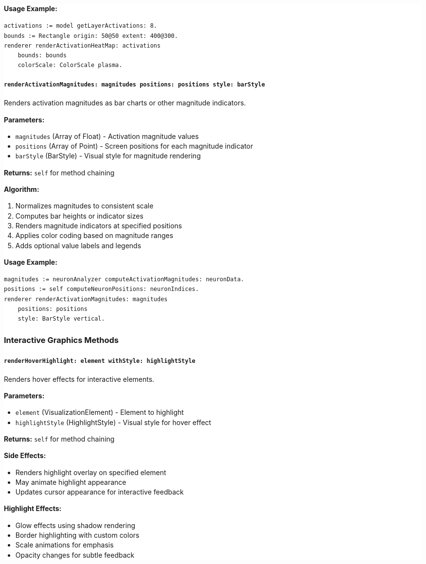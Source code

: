 **Usage Example:**
```smalltalk
activations := model getLayerActivations: 8.
bounds := Rectangle origin: 50@50 extent: 400@300.
renderer renderActivationHeatMap: activations
    bounds: bounds
    colorScale: ColorScale plasma.
```

#### `renderActivationMagnitudes: magnitudes positions: positions style: barStyle`
Renders activation magnitudes as bar charts or other magnitude indicators.

**Parameters:**
- `magnitudes` (Array of Float) - Activation magnitude values
- `positions` (Array of Point) - Screen positions for each magnitude indicator
- `barStyle` (BarStyle) - Visual style for magnitude rendering

**Returns:** `self` for method chaining

**Algorithm:**
1. Normalizes magnitudes to consistent scale
2. Computes bar heights or indicator sizes
3. Renders magnitude indicators at specified positions
4. Applies color coding based on magnitude ranges
5. Adds optional value labels and legends

**Usage Example:**
```smalltalk
magnitudes := neuronAnalyzer computeActivationMagnitudes: neuronData.
positions := self computeNeuronPositions: neuronIndices.
renderer renderActivationMagnitudes: magnitudes
    positions: positions
    style: BarStyle vertical.
```

### Interactive Graphics Methods

#### `renderHoverHighlight: element withStyle: highlightStyle`
Renders hover effects for interactive elements.

**Parameters:**
- `element` (VisualizationElement) - Element to highlight
- `highlightStyle` (HighlightStyle) - Visual style for hover effect

**Returns:** `self` for method chaining

**Side Effects:**
- Renders highlight overlay on specified element
- May animate highlight appearance
- Updates cursor appearance for interactive feedback

**Highlight Effects:**
- Glow effects using shadow rendering
- Border highlighting with custom colors
- Scale animations for emphasis
- Opacity changes for subtle feedback
